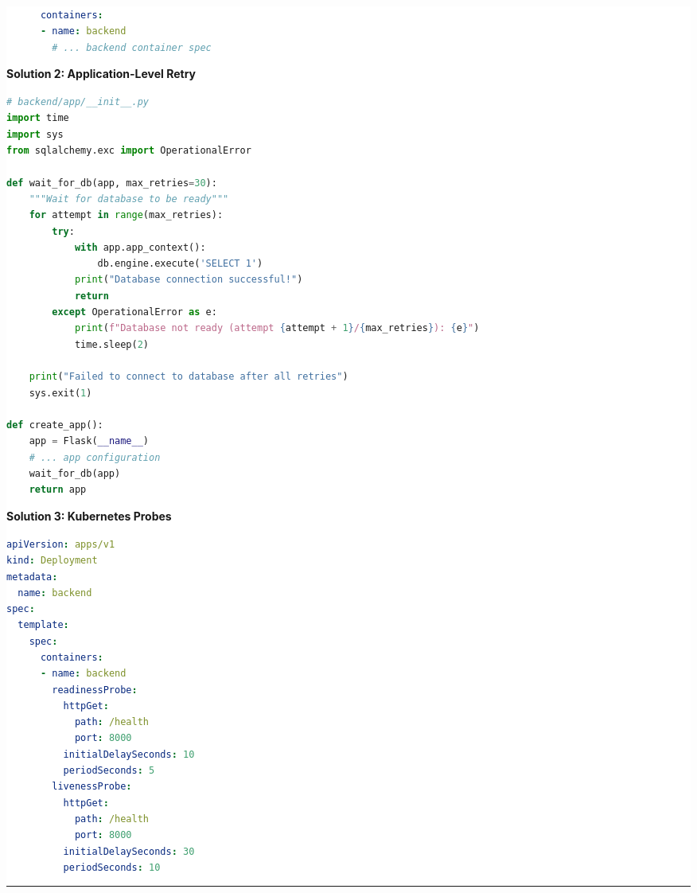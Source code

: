 ```yaml
      containers:
      - name: backend
        # ... backend container spec
```

**Solution 2: Application-Level Retry**
```python
# backend/app/__init__.py
import time
import sys
from sqlalchemy.exc import OperationalError

def wait_for_db(app, max_retries=30):
    """Wait for database to be ready"""
    for attempt in range(max_retries):
        try:
            with app.app_context():
                db.engine.execute('SELECT 1')
            print("Database connection successful!")
            return
        except OperationalError as e:
            print(f"Database not ready (attempt {attempt + 1}/{max_retries}): {e}")
            time.sleep(2)
    
    print("Failed to connect to database after all retries")
    sys.exit(1)

def create_app():
    app = Flask(__name__)
    # ... app configuration
    wait_for_db(app)
    return app
```

**Solution 3: Kubernetes Probes**
```yaml
apiVersion: apps/v1
kind: Deployment
metadata:
  name: backend
spec:
  template:
    spec:
      containers:
      - name: backend
        readinessProbe:
          httpGet:
            path: /health
            port: 8000
          initialDelaySeconds: 10
          periodSeconds: 5
        livenessProbe:
          httpGet:
            path: /health  
            port: 8000
          initialDelaySeconds: 30
          periodSeconds: 10
```

---
